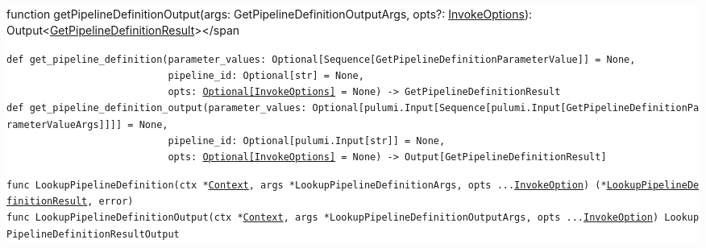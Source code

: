 function </span>getPipelineDefinitionOutput<span class="p">(</span><span class="nx">args</span><span class="p">:</span> <span class="nx">GetPipelineDefinitionOutputArgs</span><span class="p">,</span> <span class="nx">opts</span><span class="p">?:</span> <span class="nx"><a href="/docs/reference/pkg/nodejs/pulumi/pulumi/#InvokeOptions">InvokeOptions</a></span><span class="p">): Output&lt;<span class="nx"><a href="#result">GetPipelineDefinitionResult</a></span>></span
></code></pre></div>
</pulumi-choosable>
</div>


<div>
<pulumi-choosable type="language" values="python">
<div class="highlight"><pre class="chroma"><code class="language-python" data-lang="python"
><span class="k">def </span>get_pipeline_definition<span class="p">(</span><span class="nx">parameter_values</span><span class="p">:</span> <span class="nx">Optional[Sequence[GetPipelineDefinitionParameterValue]]</span> = None<span class="p">,</span>
                            <span class="nx">pipeline_id</span><span class="p">:</span> <span class="nx">Optional[str]</span> = None<span class="p">,</span>
                            <span class="nx">opts</span><span class="p">:</span> <span class="nx"><a href="/docs/reference/pkg/python/pulumi/#pulumi.InvokeOptions">Optional[InvokeOptions]</a></span> = None<span class="p">) -&gt;</span> <span>GetPipelineDefinitionResult</span
><span class="k">
def </span>get_pipeline_definition_output<span class="p">(</span><span class="nx">parameter_values</span><span class="p">:</span> <span class="nx">Optional[pulumi.Input[Sequence[pulumi.Input[GetPipelineDefinitionParameterValueArgs]]]]</span> = None<span class="p">,</span>
                            <span class="nx">pipeline_id</span><span class="p">:</span> <span class="nx">Optional[pulumi.Input[str]]</span> = None<span class="p">,</span>
                            <span class="nx">opts</span><span class="p">:</span> <span class="nx"><a href="/docs/reference/pkg/python/pulumi/#pulumi.InvokeOptions">Optional[InvokeOptions]</a></span> = None<span class="p">) -&gt;</span> <span>Output[GetPipelineDefinitionResult]</span
></code></pre></div>
</pulumi-choosable>
</div>


<div>
<pulumi-choosable type="language" values="go">
<div class="highlight"><pre class="chroma"><code class="language-go" data-lang="go"
><span class="k">func </span>LookupPipelineDefinition<span class="p">(</span><span class="nx">ctx</span><span class="p"> *</span><span class="nx"><a href="https://pkg.go.dev/github.com/pulumi/pulumi/sdk/v3/go/pulumi?tab=doc#Context">Context</a></span><span class="p">,</span> <span class="nx">args</span><span class="p"> *</span><span class="nx">LookupPipelineDefinitionArgs</span><span class="p">,</span> <span class="nx">opts</span><span class="p"> ...</span><span class="nx"><a href="https://pkg.go.dev/github.com/pulumi/pulumi/sdk/v3/go/pulumi?tab=doc#InvokeOption">InvokeOption</a></span><span class="p">) (*<span class="nx"><a href="#result">LookupPipelineDefinitionResult</a></span>, error)</span
><span class="k">
func </span>LookupPipelineDefinitionOutput<span class="p">(</span><span class="nx">ctx</span><span class="p"> *</span><span class="nx"><a href="https://pkg.go.dev/github.com/pulumi/pulumi/sdk/v3/go/pulumi?tab=doc#Context">Context</a></span><span class="p">,</span> <span class="nx">args</span><span class="p"> *</span><span class="nx">LookupPipelineDefinitionOutputArgs</span><span class="p">,</span> <span class="nx">opts</span><span class="p"> ...</span><span class="nx"><a href="https://pkg.go.dev/github.com/pulumi/pulumi/sdk/v3/go/pulumi?tab=doc#InvokeOption">InvokeOption</a></span><span class="p">) LookupPipelineDefinitionResultOutput</span
></code></pre></div>
